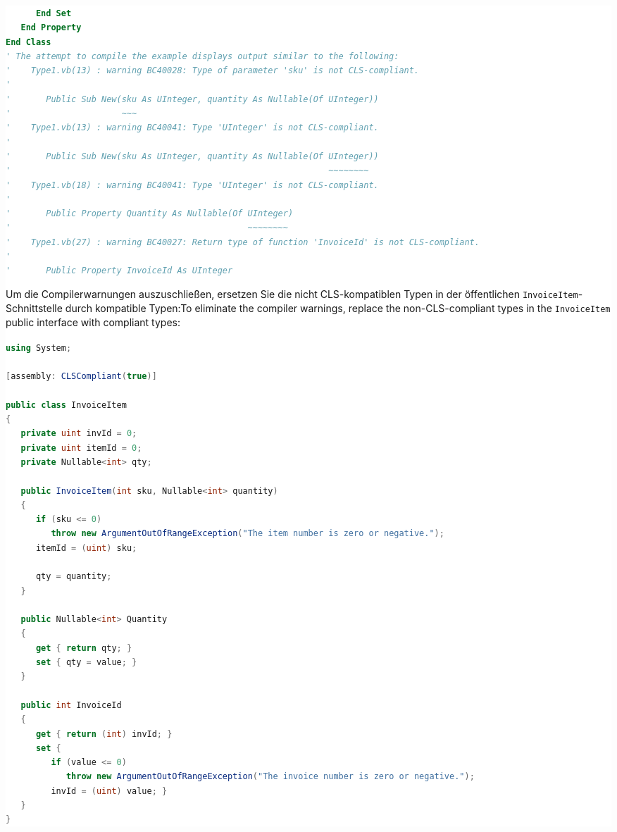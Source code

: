 ```vb
      End Set
   End Property
End Class
' The attempt to compile the example displays output similar to the following:
'    Type1.vb(13) : warning BC40028: Type of parameter 'sku' is not CLS-compliant.
'
'       Public Sub New(sku As UInteger, quantity As Nullable(Of UInteger))
'                      ~~~
'    Type1.vb(13) : warning BC40041: Type 'UInteger' is not CLS-compliant.
'
'       Public Sub New(sku As UInteger, quantity As Nullable(Of UInteger))
'                                                               ~~~~~~~~
'    Type1.vb(18) : warning BC40041: Type 'UInteger' is not CLS-compliant.
'
'       Public Property Quantity As Nullable(Of UInteger)
'                                               ~~~~~~~~
'    Type1.vb(27) : warning BC40027: Return type of function 'InvoiceId' is not CLS-compliant.
'
'       Public Property InvoiceId As UInteger
```

<span data-ttu-id="5b6e5-435">Um die Compilerwarnungen auszuschließen, ersetzen Sie die nicht CLS-kompatiblen Typen in der öffentlichen `InvoiceItem`-Schnittstelle durch kompatible Typen:</span><span class="sxs-lookup"><span data-stu-id="5b6e5-435">To eliminate the compiler warnings, replace the non-CLS-compliant types in the `InvoiceItem` public interface with compliant types:</span></span>

```csharp
using System;

[assembly: CLSCompliant(true)]

public class InvoiceItem
{
   private uint invId = 0;
   private uint itemId = 0;
   private Nullable<int> qty;

   public InvoiceItem(int sku, Nullable<int> quantity)
   {
      if (sku <= 0)
         throw new ArgumentOutOfRangeException("The item number is zero or negative.");
      itemId = (uint) sku;

      qty = quantity;
   }

   public Nullable<int> Quantity
   {
      get { return qty; }
      set { qty = value; }
   }

   public int InvoiceId
   {
      get { return (int) invId; }
      set {
         if (value <= 0)
            throw new ArgumentOutOfRangeException("The invoice number is zero or negative.");
         invId = (uint) value; }
   }
}
```
